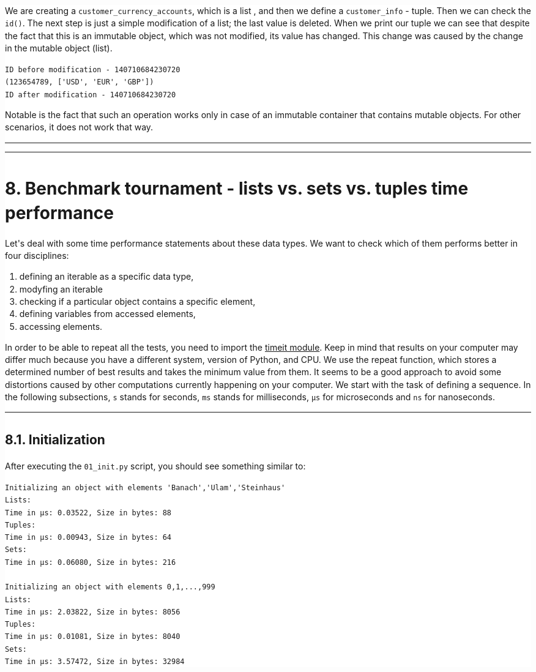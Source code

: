 We are creating a `customer_currency_accounts`, which is a list , and then we define a `customer_info` - tuple. Then we can check the `id()`. The next step is just a simple modification of a list; the last value is deleted. When we print our tuple we can see that despite the fact that this is an immutable object, which was not modified, its value has changed. This change was caused by the change in the mutable object (list).

    ID before modification - 140710684230720
    (123654789, ['USD', 'EUR', 'GBP'])
    ID after modification - 140710684230720

Notable is the fact that such an operation works only in case of an immutable container that contains mutable objects. For other scenarios, it does not work that way.

---

---

# 8. Benchmark tournament - lists vs. sets vs. tuples time performance

Let's deal with some time performance statements about these data types. We want to check which of them performs better in four disciplines:

1. defining an iterable as a specific data type,
2. modyfing an iterable
3. checking if a particular object contains a specific element,
4. defining variables from accessed elements,
5. accessing elements.

In order to be able to repeat all the tests, you need to import the [timeit module](https://docs.python.org/3/library/timeit.html). Keep in mind that results on your computer may differ much because you have a different system, version of Python, and CPU. We use the repeat function, which stores a determined number of best results and takes the minimum value from them. It seems to be a good approach to avoid some distortions caused by other computations currently happening on your computer. We start with the task of defining a sequence. In the following subsections, `s` stands for seconds, `ms` stands for milliseconds, `μs` for microseconds and `ns` for nanoseconds.

---

## 8.1. Initialization

After executing the `01_init.py` script, you should see something similar to:

```
Initializing an object with elements 'Banach','Ulam','Steinhaus'
Lists:
Time in μs: 0.03522, Size in bytes: 88
Tuples:
Time in μs: 0.00943, Size in bytes: 64
Sets:
Time in μs: 0.06080, Size in bytes: 216

Initializing an object with elements 0,1,...,999
Lists:
Time in μs: 2.03822, Size in bytes: 8056
Tuples:
Time in μs: 0.01081, Size in bytes: 8040
Sets:
Time in μs: 3.57472, Size in bytes: 32984
```
